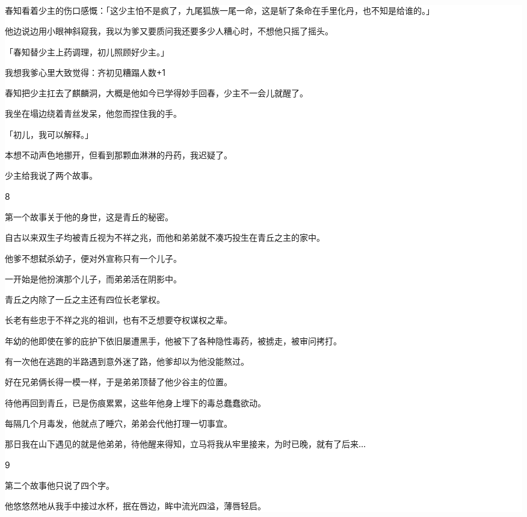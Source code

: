 春知看着少主的伤口感慨：「这少主怕不是疯了，九尾狐族一尾一命，这是斩了条命在手里化丹，也不知是给谁的。」


他边说边用小眼神斜窥我，我以为爹又要质问我还要多少人糟心时，不想他只摇了摇头。


「春知替少主上药调理，初儿照顾好少主。」


我想我爹心里大致觉得：齐初见糟蹋人数+1


春知把少主扛去了麒麟洞，大概是他如今已学得妙手回春，少主不一会儿就醒了。


我坐在塌边绕着青丝发呆，他忽而捏住我的手。


「初儿，我可以解释。」


本想不动声色地挪开，但看到那颗血淋淋的丹药，我迟疑了。


少主给我说了两个故事。


8


第一个故事关于他的身世，这是青丘的秘密。


自古以来双生子均被青丘视为不祥之兆，而他和弟弟就不凑巧投生在青丘之主的家中。


他爹不想弑杀幼子，便对外宣称只有一个儿子。


一开始是他扮演那个儿子，而弟弟活在阴影中。


青丘之内除了一丘之主还有四位长老掌权。


长老有些忠于不祥之兆的祖训，也有不乏想要夺权谋权之辈。


年幼的他即使在爹的庇护下依旧屡遭黑手，他被下了各种隐性毒药，被掳走，被审问拷打。


有一次他在逃跑的半路遇到意外迷了路，他爹却以为他没能熬过。


好在兄弟俩长得一模一样，于是弟弟顶替了他少谷主的位置。


待他再回到青丘，已是伤痕累累，这些年他身上埋下的毒总蠢蠢欲动。


每隔几个月毒发，他就点了睡穴，弟弟会代他打理一切事宜。


那日我在山下遇见的就是他弟弟，待他醒来得知，立马将我从牢里接来，为时已晚，就有了后来...


9


第二个故事他只说了四个字。


他悠悠然地从我手中接过水杯，抿在唇边，眸中流光四溢，薄唇轻启。
